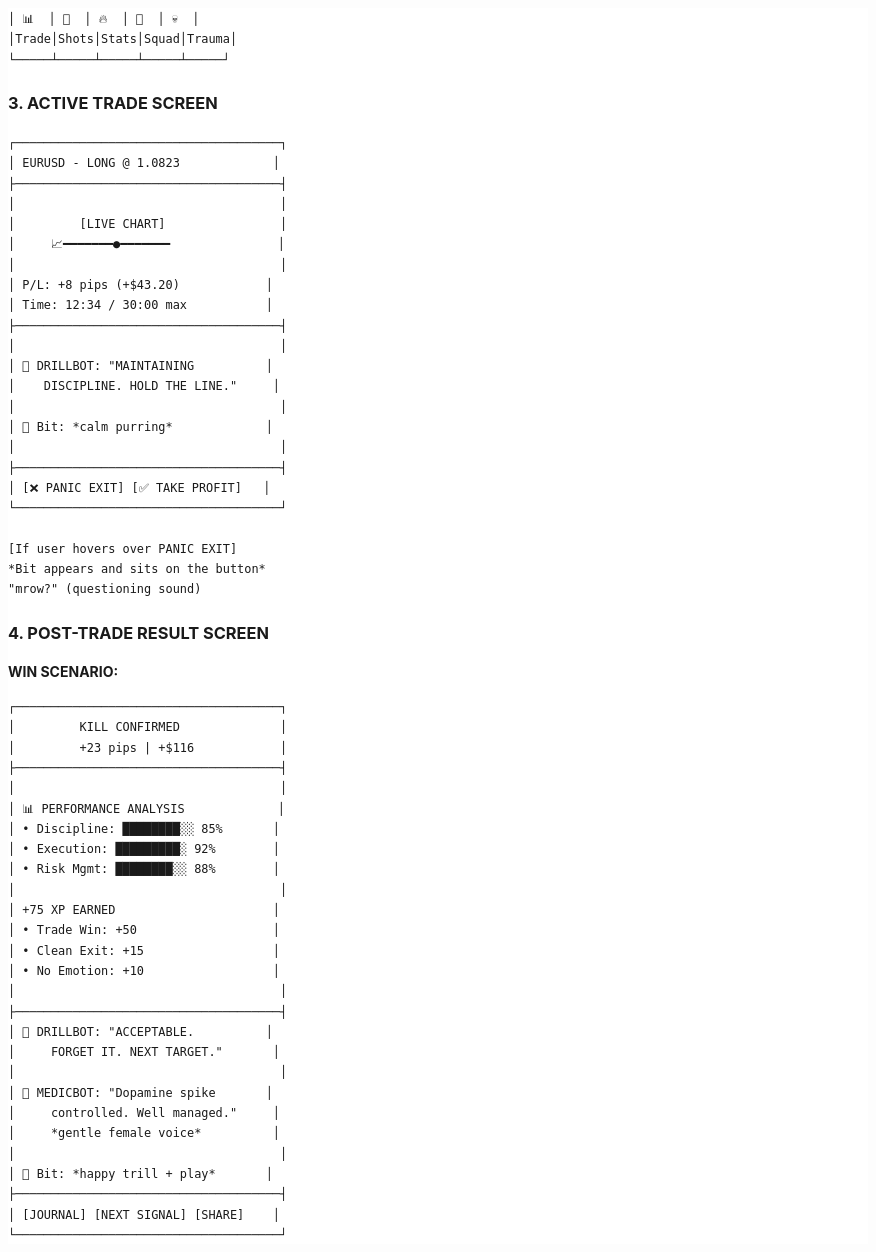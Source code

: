 ```
│ 📊  │ 🎯  │ 🔥  │ 🧬  │ 💀  │
│Trade│Shots│Stats│Squad│Trauma│
└─────┴─────┴─────┴─────┴─────┘
```

### **3. ACTIVE TRADE SCREEN**

```
┌─────────────────────────────────────┐
│ EURUSD - LONG @ 1.0823             │
├─────────────────────────────────────┤
│                                     │
│         [LIVE CHART]                │
│     📈━━━━━━━●━━━━━━━               │
│                                     │
│ P/L: +8 pips (+$43.20)            │
│ Time: 12:34 / 30:00 max           │
├─────────────────────────────────────┤
│                                     │
│ 🤖 DRILLBOT: "MAINTAINING          │
│    DISCIPLINE. HOLD THE LINE."     │
│                                     │
│ 🐾 Bit: *calm purring*             │
│                                     │
├─────────────────────────────────────┤
│ [❌ PANIC EXIT] [✅ TAKE PROFIT]   │
└─────────────────────────────────────┘

[If user hovers over PANIC EXIT]
*Bit appears and sits on the button*
"mrow?" (questioning sound)
```

### **4. POST-TRADE RESULT SCREEN**

**WIN SCENARIO:**
```
┌─────────────────────────────────────┐
│         KILL CONFIRMED              │
│         +23 pips | +$116            │
├─────────────────────────────────────┤
│                                     │
│ 📊 PERFORMANCE ANALYSIS             │
│ • Discipline: ████████░░ 85%       │
│ • Execution: █████████░ 92%        │
│ • Risk Mgmt: ████████░░ 88%        │
│                                     │
│ +75 XP EARNED                      │
│ • Trade Win: +50                   │
│ • Clean Exit: +15                  │
│ • No Emotion: +10                  │
│                                     │
├─────────────────────────────────────┤
│ 💬 DRILLBOT: "ACCEPTABLE.          │
│     FORGET IT. NEXT TARGET."       │
│                                     │
│ 💬 MEDICBOT: "Dopamine spike       │
│     controlled. Well managed."     │
│     *gentle female voice*          │
│                                     │
│ 🐾 Bit: *happy trill + play*       │
├─────────────────────────────────────┤
│ [JOURNAL] [NEXT SIGNAL] [SHARE]    │
└─────────────────────────────────────┘
```